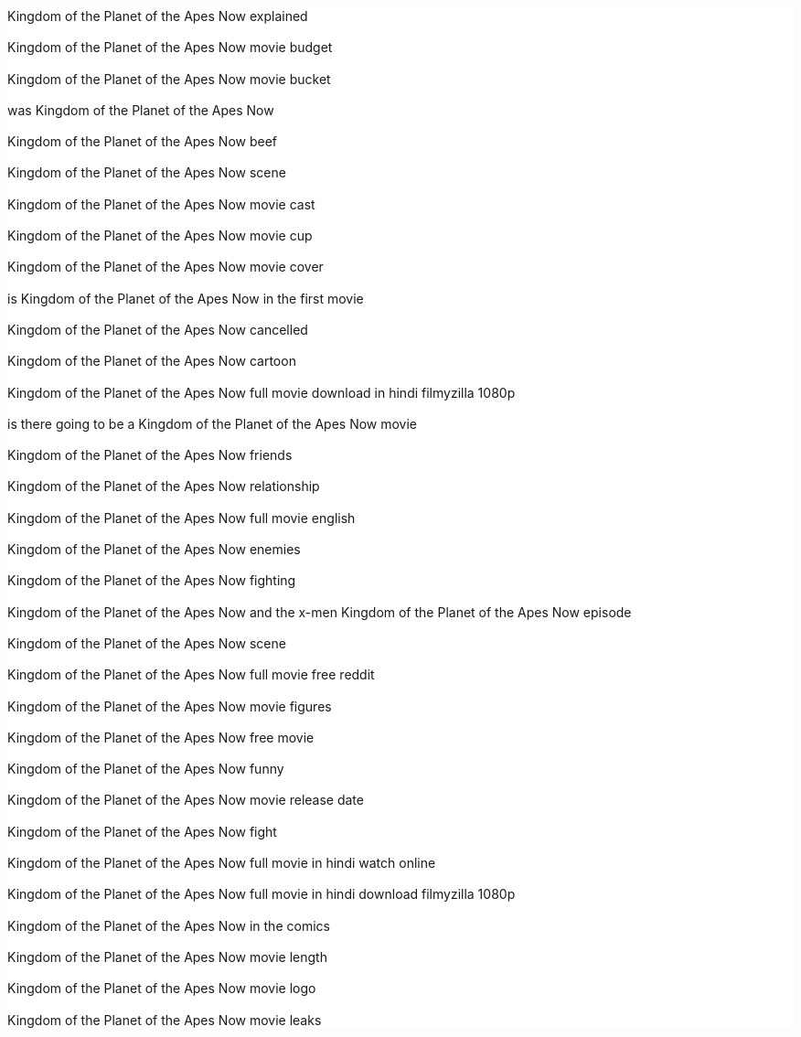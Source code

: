 Kingdom of the Planet of the Apes Now explained

Kingdom of the Planet of the Apes Now movie budget

Kingdom of the Planet of the Apes Now movie bucket

was Kingdom of the Planet of the Apes Now

Kingdom of the Planet of the Apes Now beef

Kingdom of the Planet of the Apes Now scene

Kingdom of the Planet of the Apes Now movie cast

Kingdom of the Planet of the Apes Now movie cup

Kingdom of the Planet of the Apes Now movie cover

is Kingdom of the Planet of the Apes Now in the first movie

Kingdom of the Planet of the Apes Now cancelled

Kingdom of the Planet of the Apes Now cartoon

Kingdom of the Planet of the Apes Now full movie download in hindi filmyzilla 1080p

is there going to be a Kingdom of the Planet of the Apes Now movie

Kingdom of the Planet of the Apes Now friends

Kingdom of the Planet of the Apes Now relationship

Kingdom of the Planet of the Apes Now full movie english

Kingdom of the Planet of the Apes Now enemies

Kingdom of the Planet of the Apes Now fighting

Kingdom of the Planet of the Apes Now and the x-men Kingdom of the Planet of the Apes Now episode

Kingdom of the Planet of the Apes Now scene

Kingdom of the Planet of the Apes Now full movie free reddit

Kingdom of the Planet of the Apes Now movie figures

Kingdom of the Planet of the Apes Now free movie

Kingdom of the Planet of the Apes Now funny

Kingdom of the Planet of the Apes Now movie release date

Kingdom of the Planet of the Apes Now fight

Kingdom of the Planet of the Apes Now full movie in hindi watch online

Kingdom of the Planet of the Apes Now full movie in hindi download filmyzilla 1080p

Kingdom of the Planet of the Apes Now in the comics

Kingdom of the Planet of the Apes Now movie length

Kingdom of the Planet of the Apes Now movie logo

Kingdom of the Planet of the Apes Now movie leaks

